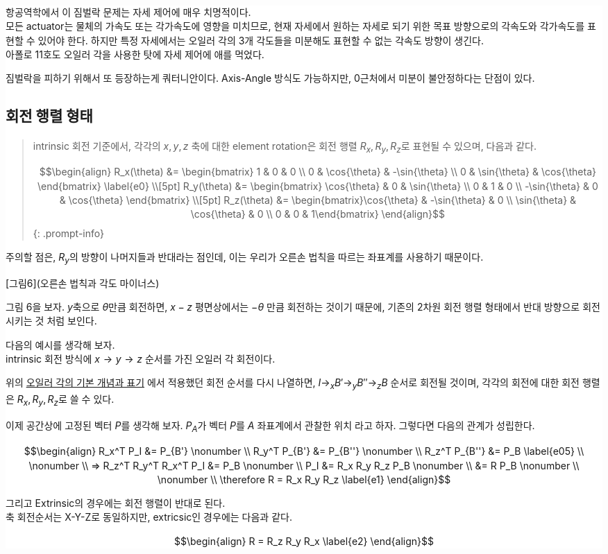 항공역학에서 이 짐벌락 문제는 자세 제어에 매우 치명적이다.  
모든 actuator는 물체의 가속도 또는 각가속도에 영향을 미치므로, 현재 자세에서 원하는 자세로 되기 위한 목표 방향으로의 각속도와 각가속도를 표현할 수 있어야 한다. 하지만 특정 자세에서는 오일러 각의 3개 각도들을 미분해도 표현할 수 없는 각속도 방향이 생긴다.  
아폴로 11호도 오일러 각을 사용한 탓에 자세 제어에 애를 먹었다.

짐벌락을 피하기 위해서 또 등장하는게 쿼터니안이다. Axis-Angle 방식도 가능하지만, 0근처에서 미분이 불안정하다는 단점이 있다.

## 회전 행렬 형태

> intrinsic 회전 기준에서, 각각의 $x,y,z$ 축에 대한 element rotation은 회전 행렬 $R_x, R_y, R_z$로 표현될 수 있으며, 다음과 같다.
> 
> $$\begin{align}
> R_x(\theta) &= \begin{bmatrix} 1 & 0 & 0 \\ 0 & \cos{\theta} & -\sin{\theta} \\ 0 & \sin{\theta} & \cos{\theta} \end{bmatrix} \label{e0} \\[5pt]
> R_y(\theta) &= \begin{bmatrix} \cos{\theta} & 0 & \sin{\theta} \\ 0 & 1 & 0 \\ -\sin{\theta} & 0 & \cos{\theta} \end{bmatrix} \\[5pt]
> R_z(\theta) &= \begin{bmatrix}\cos{\theta} & -\sin{\theta} & 0 \\ \sin{\theta} & \cos{\theta} & 0 \\ 0 & 0 & 1\end{bmatrix} 
> \end{align}$$
{: .prompt-info}

주의할 점은, $R_y$의 방향이 나머지들과 반대라는 점인데, 이는 우리가 오른손 법칙을 따르는 좌표계를 사용하기 때문이다.  

[그림6](오른손 법칙과 각도 마이너스)

그림 6을 보자. $y$축으로 $\theta$만큼 회전하면, $x-z$ 평면상에서는 $-\theta$ 만큼 회전하는 것이기 때문에, 기존의 2차원 회전 행렬 형태에서 반대 방향으로 회전시키는 것 처럼 보인다.

다음의 예시를 생각해 보자.  
intrinsic 회전 방식에 $x \rightarrow y \rightarrow z$ 순서를 가진 오일러 각 회전이다. 

위의 [오일러 각의 기본 개념과 표기](#기본-개념과-표기) 에서 적용했던 회전 순서를 다시 나열하면, $I \rightarrow_x B' \rightarrow_y B'' \rightarrow_z B$ 순서로 회전될 것이며, 각각의 회전에 대한 회전 행렬은 $R_x, R_y, R_z$로 쓸 수 있다.

이제 공간상에 고정된 벡터 $P$를 생각해 보자. $P_A$가 벡터 $P$를 $A$ 좌표계에서 관찰한 위치 라고 하자. 그렇다면 다음의 관계가 성립한다. 


$$\begin{align}
R_x^T P_I &= P_{B'} \nonumber \\
R_y^T P_{B'} &= P_{B''} \nonumber \\
R_z^T P_{B''} &= P_B \label{e05} \\
\nonumber \\
=> R_z^T R_y^T R_x^T P_I &= P_B \nonumber \\
 P_I &= R_x R_y R_z P_B \nonumber \\
&= R P_B \nonumber \\
\nonumber \\
\therefore R = R_x R_y R_z \label{e1}
\end{align}$$

그리고 Extrinsic의 경우에는 회전 행렬이 반대로 된다.  
축 회전순서는 X-Y-Z로 동일하지만, extricsic인 경우에는 다음과 같다.

$$\begin{align} 
R = R_z R_y R_x \label{e2}
\end{align}$$
